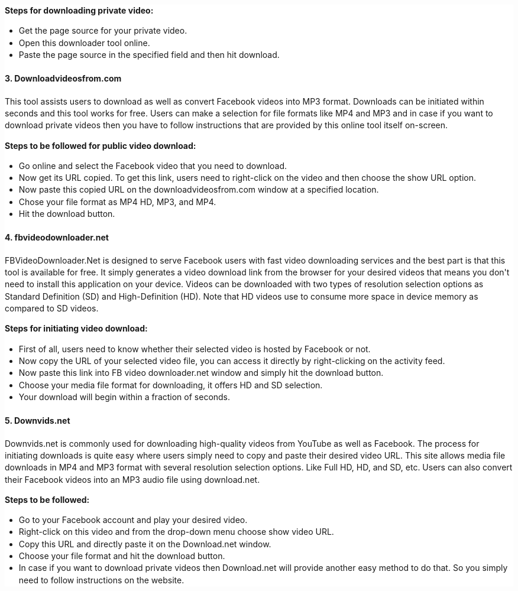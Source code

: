 **Steps for downloading private video:**

* Get the page source for your private video.
* Open this downloader tool online.
* Paste the page source in the specified field and then hit download.

#### 3\. Downloadvideosfrom.com

This tool assists users to download as well as convert Facebook videos into MP3 format. Downloads can be initiated within seconds and this tool works for free. Users can make a selection for file formats like MP4 and MP3 and in case if you want to download private videos then you have to follow instructions that are provided by this online tool itself on-screen.

**Steps to be followed for public video download:**

* Go online and select the Facebook video that you need to download.
* Now get its URL copied. To get this link, users need to right-click on the video and then choose the show URL option.
* Now paste this copied URL on the downloadvideosfrom.com window at a specified location.
* Chose your file format as MP4 HD, MP3, and MP4.
* Hit the download button.

#### 4\. fbvideodownloader.net

FBVideoDownloader.Net is designed to serve Facebook users with fast video downloading services and the best part is that this tool is available for free. It simply generates a video download link from the browser for your desired videos that means you don't need to install this application on your device. Videos can be downloaded with two types of resolution selection options as Standard Definition (SD) and High-Definition (HD). Note that HD videos use to consume more space in device memory as compared to SD videos.

**Steps for initiating video download:**

* First of all, users need to know whether their selected video is hosted by Facebook or not.
* Now copy the URL of your selected video file, you can access it directly by right-clicking on the activity feed.
* Now paste this link into FB video downloader.net window and simply hit the download button.
* Choose your media file format for downloading, it offers HD and SD selection.
* Your download will begin within a fraction of seconds.

#### 5\. Downvids.net

Downvids.net is commonly used for downloading high-quality videos from YouTube as well as Facebook. The process for initiating downloads is quite easy where users simply need to copy and paste their desired video URL. This site allows media file downloads in MP4 and MP3 format with several resolution selection options. Like Full HD, HD, and SD, etc. Users can also convert their Facebook videos into an MP3 audio file using download.net.

**Steps to be followed:**

* Go to your Facebook account and play your desired video.
* Right-click on this video and from the drop-down menu choose show video URL.
* Copy this URL and directly paste it on the Download.net window.
* Choose your file format and hit the download button.
* In case if you want to download private videos then Download.net will provide another easy method to do that. So you simply need to follow instructions on the website.
